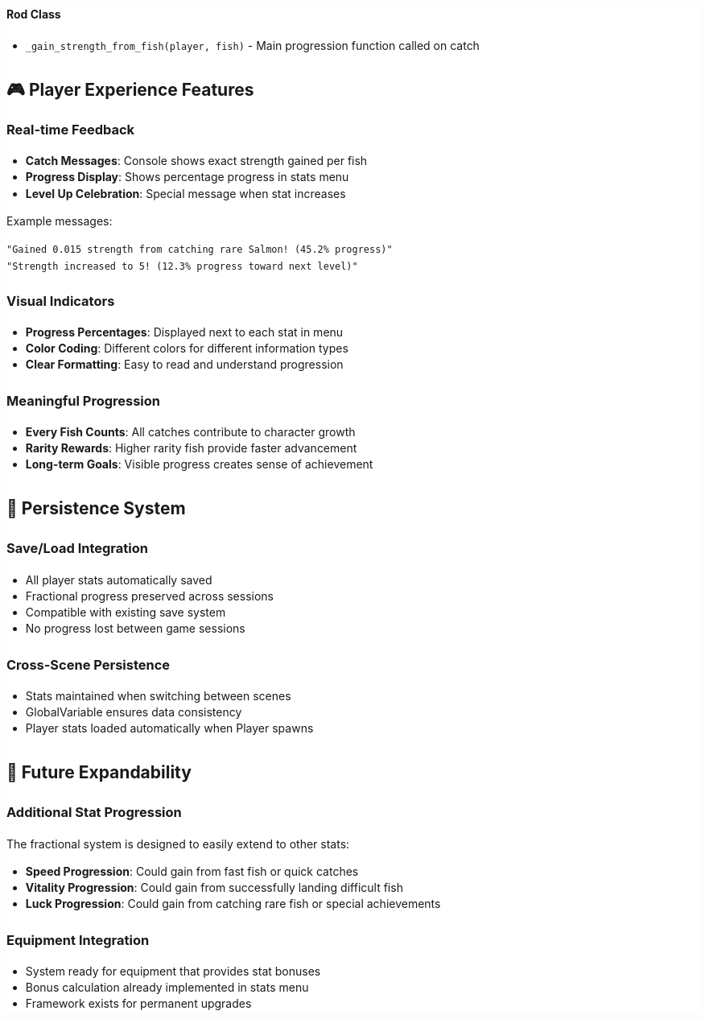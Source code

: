 #### Rod Class
- `_gain_strength_from_fish(player, fish)` - Main progression function called on catch

## 🎮 Player Experience Features

### Real-time Feedback
- **Catch Messages**: Console shows exact strength gained per fish
- **Progress Display**: Shows percentage progress in stats menu
- **Level Up Celebration**: Special message when stat increases

Example messages:
```
"Gained 0.015 strength from catching rare Salmon! (45.2% progress)"
"Strength increased to 5! (12.3% progress toward next level)"
```

### Visual Indicators
- **Progress Percentages**: Displayed next to each stat in menu
- **Color Coding**: Different colors for different information types
- **Clear Formatting**: Easy to read and understand progression

### Meaningful Progression
- **Every Fish Counts**: All catches contribute to character growth
- **Rarity Rewards**: Higher rarity fish provide faster advancement
- **Long-term Goals**: Visible progress creates sense of achievement

## 💾 Persistence System

### Save/Load Integration
- All player stats automatically saved
- Fractional progress preserved across sessions
- Compatible with existing save system
- No progress lost between game sessions

### Cross-Scene Persistence
- Stats maintained when switching between scenes
- GlobalVariable ensures data consistency
- Player stats loaded automatically when Player spawns

## 🚀 Future Expandability

### Additional Stat Progression
The fractional system is designed to easily extend to other stats:

- **Speed Progression**: Could gain from fast fish or quick catches
- **Vitality Progression**: Could gain from successfully landing difficult fish
- **Luck Progression**: Could gain from catching rare fish or special achievements

### Equipment Integration
- System ready for equipment that provides stat bonuses
- Bonus calculation already implemented in stats menu
- Framework exists for permanent upgrades
